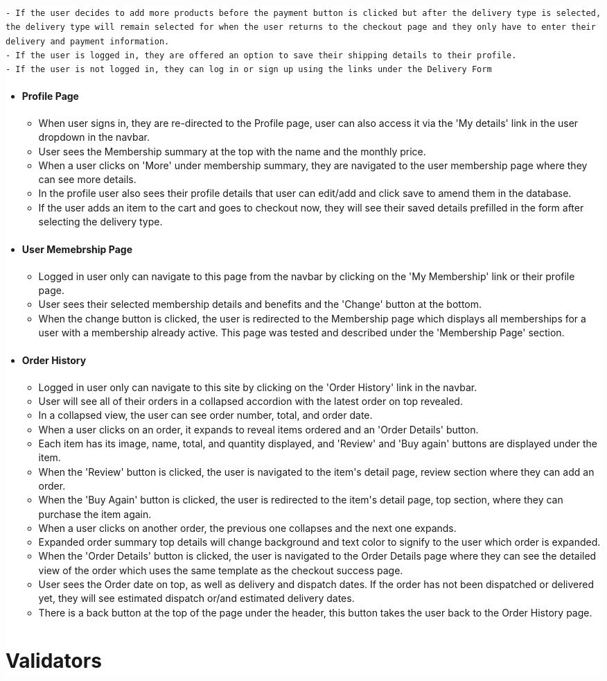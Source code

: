     - If the user decides to add more products before the payment button is clicked but after the delivery type is selected, the delivery type will remain selected for when the user returns to the checkout page and they only have to enter their delivery and payment information.
    - If the user is logged in, they are offered an option to save their shipping details to their profile.
    - If the user is not logged in, they can log in or sign up using the links under the Delivery Form

- #### Profile Page
    - When user signs in, they are re-directed to the Profile page, user can also access it via the 'My details' link in the user dropdown in the navbar.
    - User sees the Membership summary at the top with the name and the monthly price. 
    - When a user clicks on 'More' under membership summary, they are navigated to the user membership page where they can see more details.
    - In the profile user also sees their profile details that user can edit/add and click save to amend them in the database.
    - If the user adds an item to the cart and goes to checkout now, they will see their saved details prefilled in the form after selecting the delivery type.

- #### User Memebrship Page
    - Logged in user only can navigate to this page from the navbar by clicking on the 'My Membership' link or their profile page.
    - User sees their selected membership details and benefits and the 'Change' button at the bottom.
    - When the change button is clicked, the user is redirected to the Membership page which displays all memberships for a user with a membership already active. This page was tested and described under the 'Membership Page' section.

- #### Order History
    - Logged in user only can navigate to this site by clicking on the 'Order History' link in the navbar.
    - User will see all of their orders in a collapsed accordion with the latest order on top revealed.
    - In a collapsed view, the user can see order number, total, and order date.
    - When a user clicks on an order, it expands to reveal items ordered and an 'Order Details' button.
    - Each item has its image, name, total, and quantity displayed, and 'Review' and 'Buy again' buttons are displayed under the item.
    - When the 'Review' button is clicked, the user is navigated to the item's detail page, review section where they can add an order.
    - When the 'Buy Again' button is clicked, the user is redirected to the item's detail page, top section, where they can purchase the item again.
    - When a user clicks on another order, the previous one collapses and the next one expands.
    - Expanded order summary top details will change background and text color to signify to the user which order is expanded.
    - When the 'Order Details' button is clicked, the user is navigated to the Order Details page where they can see the detailed view of the order which uses the same template as the checkout success page.
    - User sees the Order date on top, as well as delivery and dispatch dates. If the order has not been dispatched or delivered yet, they will see estimated dispatch or/and estimated delivery dates.
    - There is a back button at the top of the page under the header, this button takes the user back to the Order History page.



# Validators
